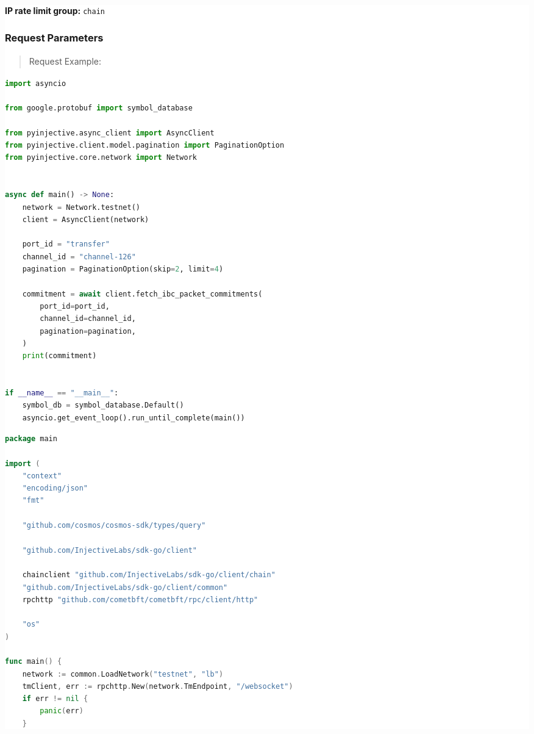 **IP rate limit group:** `chain`

### Request Parameters
> Request Example:



```py
import asyncio

from google.protobuf import symbol_database

from pyinjective.async_client import AsyncClient
from pyinjective.client.model.pagination import PaginationOption
from pyinjective.core.network import Network


async def main() -> None:
    network = Network.testnet()
    client = AsyncClient(network)

    port_id = "transfer"
    channel_id = "channel-126"
    pagination = PaginationOption(skip=2, limit=4)

    commitment = await client.fetch_ibc_packet_commitments(
        port_id=port_id,
        channel_id=channel_id,
        pagination=pagination,
    )
    print(commitment)


if __name__ == "__main__":
    symbol_db = symbol_database.Default()
    asyncio.get_event_loop().run_until_complete(main())
```




```go
package main

import (
	"context"
	"encoding/json"
	"fmt"

	"github.com/cosmos/cosmos-sdk/types/query"

	"github.com/InjectiveLabs/sdk-go/client"

	chainclient "github.com/InjectiveLabs/sdk-go/client/chain"
	"github.com/InjectiveLabs/sdk-go/client/common"
	rpchttp "github.com/cometbft/cometbft/rpc/client/http"

	"os"
)

func main() {
	network := common.LoadNetwork("testnet", "lb")
	tmClient, err := rpchttp.New(network.TmEndpoint, "/websocket")
	if err != nil {
		panic(err)
	}

```